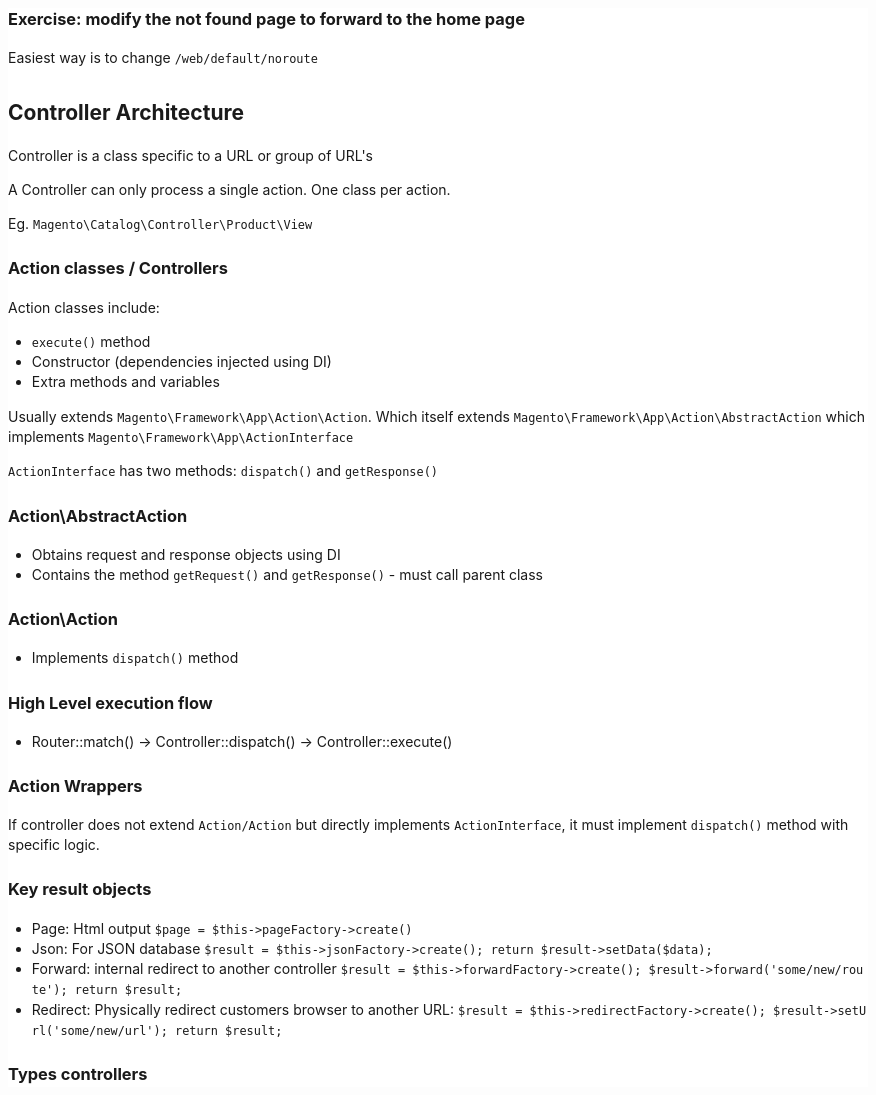 ### Exercise: modify the not found page to forward to the home page

Easiest way is to change `/web/default/noroute`

## Controller Architecture

Controller is a class specific to a URL or group of URL's

A Controller can only process a single action. One class per action.

Eg. `Magento\Catalog\Controller\Product\View`

### Action classes / Controllers

Action classes include:

* `execute()` method
* Constructor (dependencies injected using DI)
* Extra methods and variables

Usually extends `Magento\Framework\App\Action\Action`. Which itself extends `Magento\Framework\App\Action\AbstractAction` which implements `Magento\Framework\App\ActionInterface`

`ActionInterface` has two methods: `dispatch()` and `getResponse()`

### Action\AbstractAction

* Obtains request and response objects using DI
* Contains the method `getRequest()` and `getResponse()` - must call parent class

### Action\Action

* Implements `dispatch()` method

### High Level execution flow

* Router::match() -> Controller::dispatch() -> Controller::execute()

### Action Wrappers

If controller does not extend `Action/Action` but directly implements `ActionInterface`, it must implement `dispatch()` method with specific logic.

### Key result objects

* Page: Html output `$page = $this->pageFactory->create()`
* Json: For JSON database `$result = $this->jsonFactory->create(); return $result->setData($data);`
* Forward: internal redirect to another controller `$result = $this->forwardFactory->create(); $result->forward('some/new/route'); return $result;`
* Redirect: Physically redirect customers browser to another URL: `$result = $this->redirectFactory->create(); $result->setUrl('some/new/url'); return $result;`

### Types controllers
